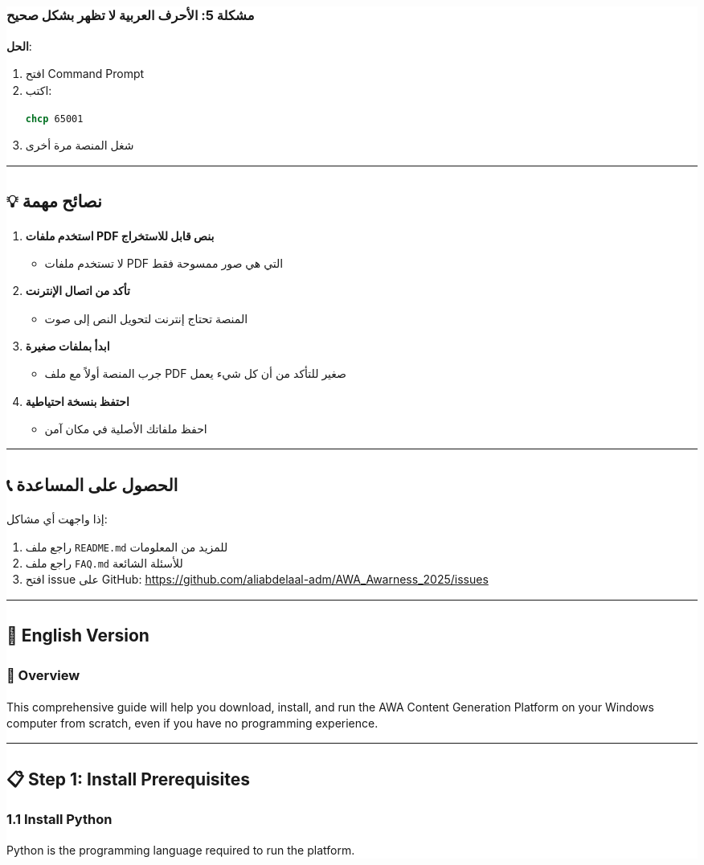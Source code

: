 ### مشكلة 5: الأحرف العربية لا تظهر بشكل صحيح

**الحل**:
1. افتح Command Prompt
2. اكتب:
   ```cmd
   chcp 65001
   ```
3. شغل المنصة مرة أخرى

---

## 💡 نصائح مهمة

1. **استخدم ملفات PDF بنص قابل للاستخراج**
   - لا تستخدم ملفات PDF التي هي صور ممسوحة فقط

2. **تأكد من اتصال الإنترنت**
   - المنصة تحتاج إنترنت لتحويل النص إلى صوت

3. **ابدأ بملفات صغيرة**
   - جرب المنصة أولاً مع ملف PDF صغير للتأكد من أن كل شيء يعمل

4. **احتفظ بنسخة احتياطية**
   - احفظ ملفاتك الأصلية في مكان آمن

---

## 📞 الحصول على المساعدة

إذا واجهت أي مشاكل:

1. راجع ملف `README.md` للمزيد من المعلومات
2. راجع ملف `FAQ.md` للأسئلة الشائعة
3. افتح issue على GitHub: https://github.com/aliabdelaal-adm/AWA_Awarness_2025/issues

---

## 📖 English Version

### 🎯 Overview

This comprehensive guide will help you download, install, and run the AWA Content Generation Platform on your Windows computer from scratch, even if you have no programming experience.

---

## 📋 Step 1: Install Prerequisites

### 1.1 Install Python

Python is the programming language required to run the platform.
